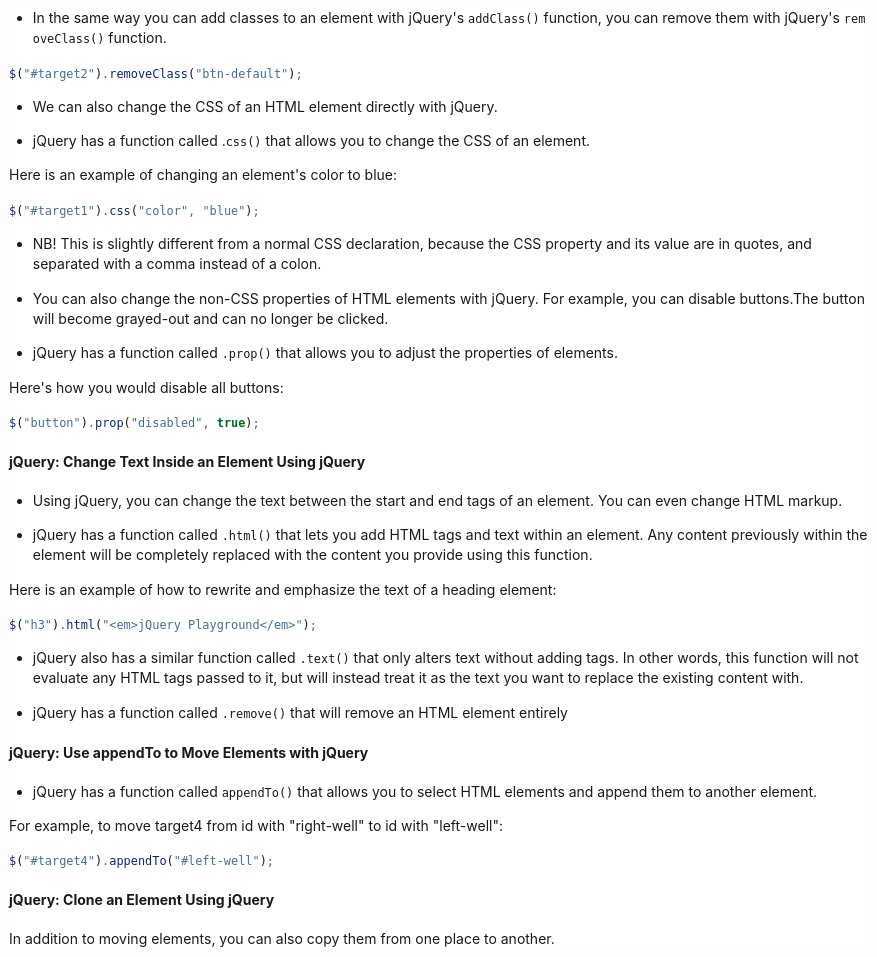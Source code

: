 - In the same way you can add classes to an element with jQuery's `addClass()` function, you can remove them with jQuery's `removeClass()` function.

```javascript
$("#target2").removeClass("btn-default");
```
- We can also change the CSS of an HTML element directly with jQuery.

- jQuery has a function called .`css()` that allows you to change the CSS of an element.

Here is an example of changing an element's color to blue:

```javascript
$("#target1").css("color", "blue");
```

- NB! This is slightly different from a normal CSS declaration, because the CSS property and its value are in quotes, and separated with a comma instead of a colon.

- You can also change the non-CSS properties of HTML elements with jQuery. For example, you can disable buttons.The button will become grayed-out and can no longer be clicked.

- jQuery has a function called `.prop()` that allows you to adjust the properties of elements.

Here's how you would disable all buttons:

```javascript
$("button").prop("disabled", true);
```
#### jQuery: Change Text Inside an Element Using jQuery

- Using jQuery, you can change the text between the start and end tags of an element. You can even change HTML markup.

- jQuery has a function called `.html()` that lets you add HTML tags and text within an element. Any content previously within the element will be completely replaced with the content you provide using this function.

Here is an example of how to rewrite and emphasize the text of a heading element:
```javascript
$("h3").html("<em>jQuery Playground</em>");
```

- jQuery also has a similar function called `.text()` that only alters text without adding tags. In other words, this function will not evaluate any HTML tags passed to it, but will instead treat it as the text you want to replace the existing content with.

- jQuery has a function called `.remove()` that will remove an HTML element entirely

#### jQuery: Use appendTo to Move Elements with jQuery

- jQuery has a function called `appendTo()` that allows you to select HTML elements and append them to another element.

For example, to move target4 from id with "right-well" to  id with "left-well":

```javascript
$("#target4").appendTo("#left-well");
```

#### jQuery: Clone an Element Using jQuery
In addition to moving elements, you can also copy them from one place to another.
